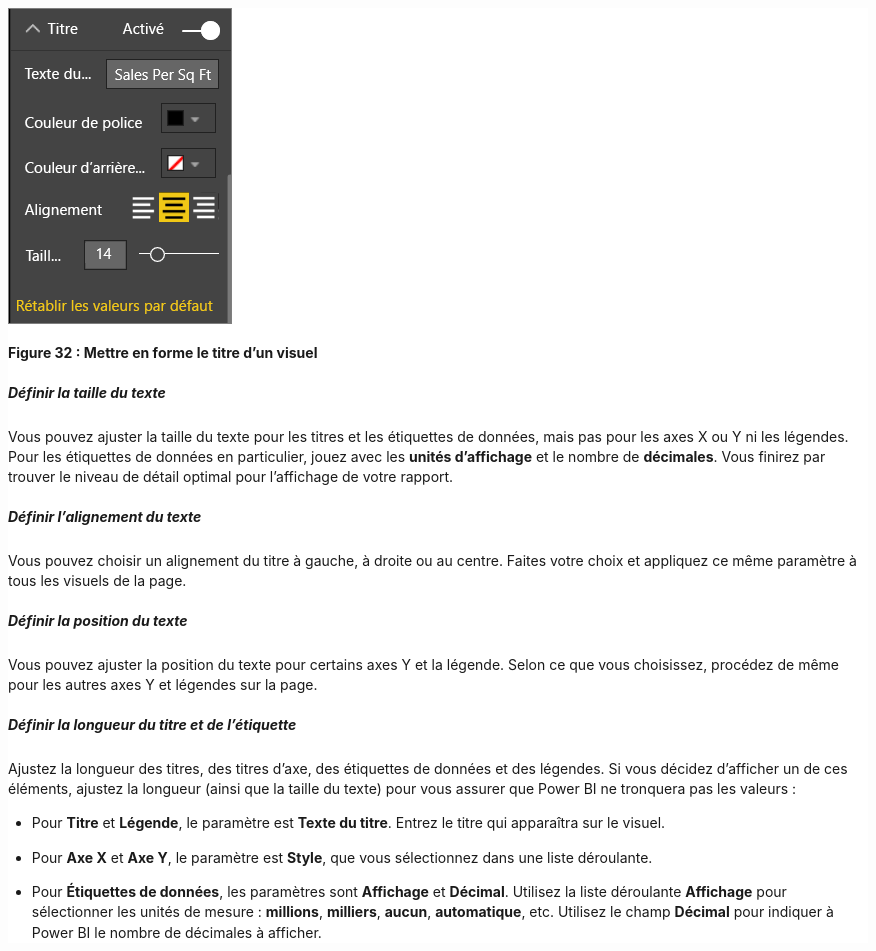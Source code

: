 ![Mettre en forme le titre d’un visuel.](media/power-bi-visualization-best-practices/power-bi-title-formatting.png)

**Figure 32 : Mettre en forme le titre d’un visuel**

##### <a name="set-the-text-size"></a>Définir la taille du texte

Vous pouvez ajuster la taille du texte pour les titres et les étiquettes de données, mais pas pour les axes X ou Y ni les légendes. Pour les étiquettes de données en particulier, jouez avec les **unités d’affichage** et le nombre de **décimales**. Vous finirez par trouver le niveau de détail optimal pour l’affichage de votre rapport.

##### <a name="set-the-text-alignment"></a>Définir l’alignement du texte

Vous pouvez choisir un alignement du titre à gauche, à droite ou au centre. Faites votre choix et appliquez ce même paramètre à tous les visuels de la page.

##### <a name="set-the-text-position"></a>Définir la position du texte

Vous pouvez ajuster la position du texte pour certains axes Y et la légende. Selon ce que vous choisissez, procédez de même pour les autres axes Y et légendes sur la page.

##### <a name="set-the-title-and-label-length"></a>Définir la longueur du titre et de l’étiquette

Ajustez la longueur des titres, des titres d’axe, des étiquettes de données et des légendes. Si vous décidez d’afficher un de ces éléments, ajustez la longueur (ainsi que la taille du texte) pour vous assurer que Power BI ne tronquera pas les valeurs :

* Pour **Titre** et **Légende**, le paramètre est **Texte du titre**. Entrez le titre qui apparaîtra sur le visuel.

* Pour **Axe X** et **Axe Y**, le paramètre est **Style**, que vous sélectionnez dans une liste déroulante.

* Pour **Étiquettes de données**, les paramètres sont **Affichage** et **Décimal**. Utilisez la liste déroulante **Affichage** pour sélectionner les unités de mesure : **millions**, **milliers**, **aucun**, **automatique**, etc. Utilisez le champ **Décimal** pour indiquer à Power BI le nombre de décimales à afficher.

